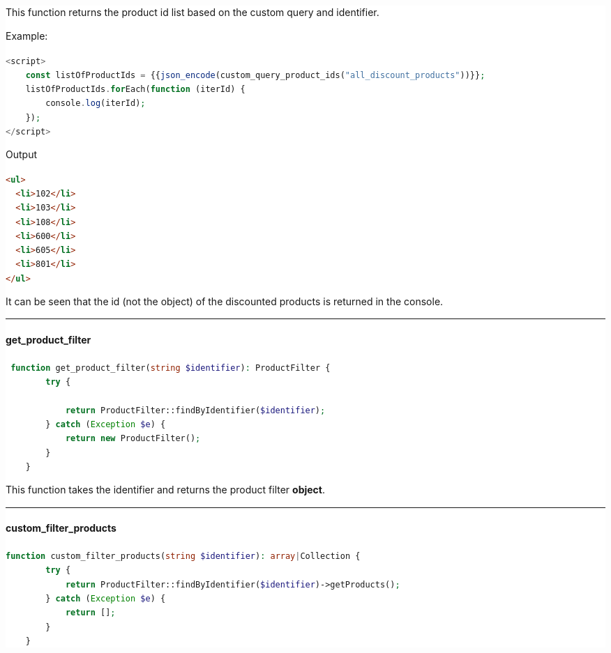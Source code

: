 This function returns the product id list based on the custom query and identifier.

Example:

```php
<script>
    const listOfProductIds = {{json_encode(custom_query_product_ids("all_discount_products"))}};
    listOfProductIds.forEach(function (iterId) {
        console.log(iterId);
    });
</script>
```

Output

```html
<ul>
  <li>102</li>
  <li>103</li>
  <li>108</li>
  <li>600</li>
  <li>605</li>
  <li>801</li>
</ul>
```

It can be seen that the id (not the object) of the discounted products is returned in the console.

---

#### get_product_filter

```php
 function get_product_filter(string $identifier): ProductFilter {
        try {

            return ProductFilter::findByIdentifier($identifier);
        } catch (Exception $e) {
            return new ProductFilter();
        }
    }
```

This function takes the identifier and returns the product filter **object**.

---

#### custom_filter_products

```php
function custom_filter_products(string $identifier): array|Collection {
        try {
            return ProductFilter::findByIdentifier($identifier)->getProducts();
        } catch (Exception $e) {
            return [];
        }
    }
```
